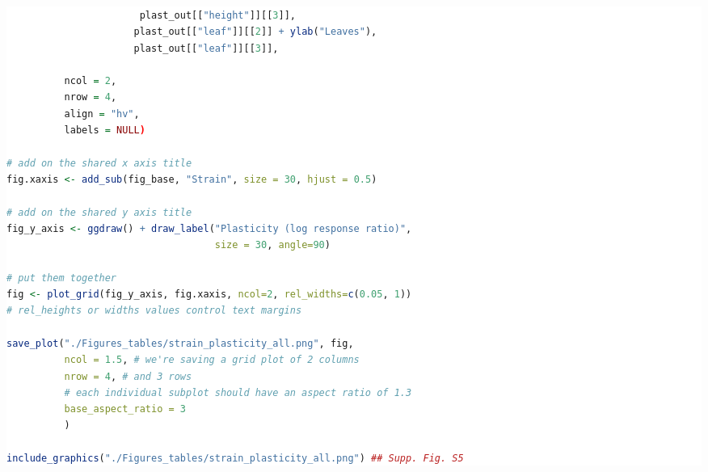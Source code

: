 ``` r
                       plast_out[["height"]][[3]],
                      plast_out[["leaf"]][[2]] + ylab("Leaves"),
                      plast_out[["leaf"]][[3]], 
                     
          ncol = 2,
          nrow = 4,
          align = "hv",
          labels = NULL)

# add on the shared x axis title
fig.xaxis <- add_sub(fig_base, "Strain", size = 30, hjust = 0.5)

# add on the shared y axis title
fig_y_axis <- ggdraw() + draw_label("Plasticity (log response ratio)", 
                                    size = 30, angle=90)

# put them together
fig <- plot_grid(fig_y_axis, fig.xaxis, ncol=2, rel_widths=c(0.05, 1)) 
# rel_heights or widths values control text margins

save_plot("./Figures_tables/strain_plasticity_all.png", fig,
          ncol = 1.5, # we're saving a grid plot of 2 columns
          nrow = 4, # and 3 rows
          # each individual subplot should have an aspect ratio of 1.3
          base_aspect_ratio = 3
          )

include_graphics("./Figures_tables/strain_plasticity_all.png") ## Supp. Fig. S5
```
